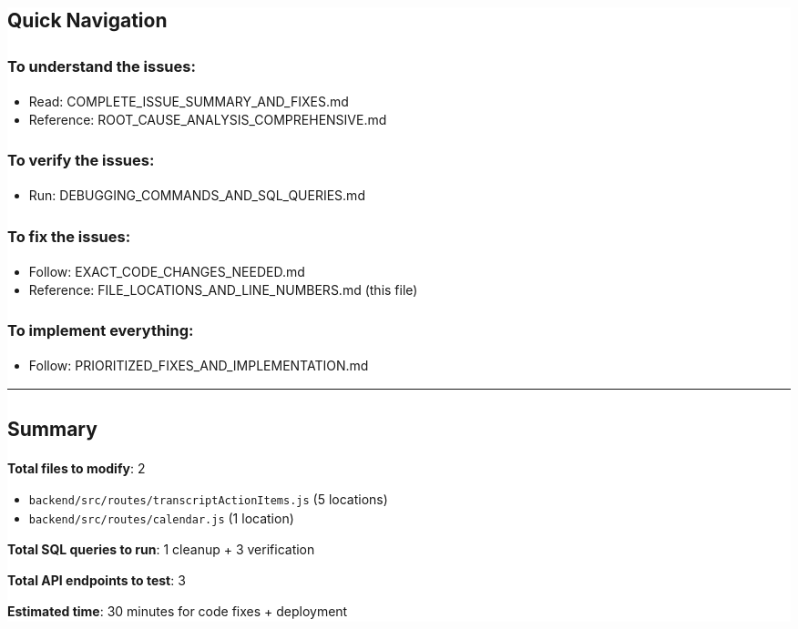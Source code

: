 ## Quick Navigation

### To understand the issues:
- Read: COMPLETE_ISSUE_SUMMARY_AND_FIXES.md
- Reference: ROOT_CAUSE_ANALYSIS_COMPREHENSIVE.md

### To verify the issues:
- Run: DEBUGGING_COMMANDS_AND_SQL_QUERIES.md

### To fix the issues:
- Follow: EXACT_CODE_CHANGES_NEEDED.md
- Reference: FILE_LOCATIONS_AND_LINE_NUMBERS.md (this file)

### To implement everything:
- Follow: PRIORITIZED_FIXES_AND_IMPLEMENTATION.md

---

## Summary

**Total files to modify**: 2
- `backend/src/routes/transcriptActionItems.js` (5 locations)
- `backend/src/routes/calendar.js` (1 location)

**Total SQL queries to run**: 1 cleanup + 3 verification

**Total API endpoints to test**: 3

**Estimated time**: 30 minutes for code fixes + deployment



